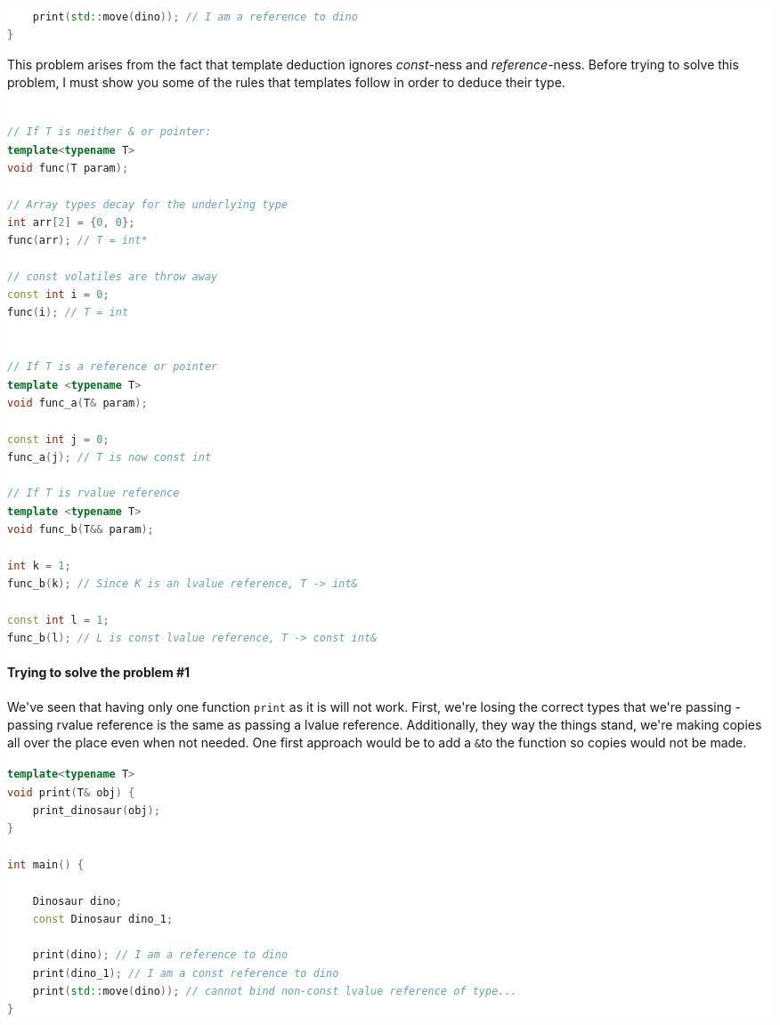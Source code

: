 ```c++
    print(std::move(dino)); // I am a reference to dino
}
```

This problem arises from the fact that template deduction ignores *const*-ness and *reference*-ness. Before trying to solve this problem, I must show you some of the rules that templates follow in order to deduce their type.

```c++

// If T is neither & or pointer:
template<typename T>
void func(T param);

// Array types decay for the underlying type
int arr[2] = {0, 0};
func(arr); // T = int*

// const volatiles are throw away
const int i = 0;
func(i); // T = int


// If T is a reference or pointer
template <typename T>
void func_a(T& param);

const int j = 0;
func_a(j); // T is now const int

// If T is rvalue reference
template <typename T>
void func_b(T&& param);

int k = 1;
func_b(k); // Since K is an lvalue reference, T -> int&

const int l = 1;
func_b(l); // L is const lvalue reference, T -> const int&

```

#### Trying to solve the problem #1

We've seen that having only one function `print` as it is will not work. First, we're losing the correct types that we're passing - passing rvalue reference is the same as passing a lvalue reference. Additionally, they way the things stand, we're making copies all over the place even when not needed. One first approach would be to add a `&`to the function so copies would not be made.

```c++
template<typename T>
void print(T& obj) {
    print_dinosaur(obj);
}

int main() {

    Dinosaur dino;
    const Dinosaur dino_1;

    print(dino); // I am a reference to dino
    print(dino_1); // I am a const reference to dino
    print(std::move(dino)); // cannot bind non-const lvalue reference of type...
}
```
